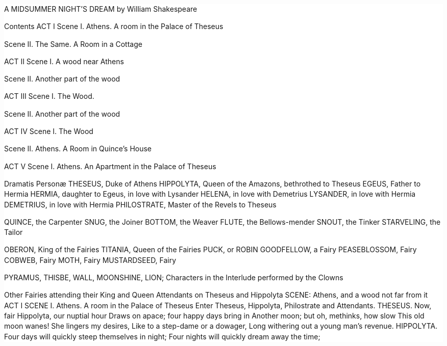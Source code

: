 A MIDSUMMER NIGHT’S DREAM
by William Shakespeare

Contents
ACT I
Scene I. Athens. A room in the Palace of Theseus

Scene II. The Same. A Room in a Cottage

ACT II
Scene I. A wood near Athens

Scene II. Another part of the wood

ACT III
Scene I. The Wood.

Scene II. Another part of the wood

ACT IV
Scene I. The Wood

Scene II. Athens. A Room in Quince’s House

ACT V
Scene I. Athens. An Apartment in the Palace of Theseus

Dramatis Personæ
THESEUS, Duke of Athens
HIPPOLYTA, Queen of the Amazons, bethrothed to Theseus
EGEUS, Father to Hermia
HERMIA, daughter to Egeus, in love with Lysander
HELENA, in love with Demetrius
LYSANDER, in love with Hermia
DEMETRIUS, in love with Hermia
PHILOSTRATE, Master of the Revels to Theseus

QUINCE, the Carpenter
SNUG, the Joiner
BOTTOM, the Weaver
FLUTE, the Bellows-mender
SNOUT, the Tinker
STARVELING, the Tailor

OBERON, King of the Fairies
TITANIA, Queen of the Fairies
PUCK, or ROBIN GOODFELLOW, a Fairy
PEASEBLOSSOM, Fairy
COBWEB, Fairy
MOTH, Fairy
MUSTARDSEED, Fairy

PYRAMUS, THISBE, WALL, MOONSHINE, LION; Characters in the Interlude performed by the Clowns

Other Fairies attending their King and Queen
Attendants on Theseus and Hippolyta
SCENE: Athens, and a wood not far from it
ACT I
SCENE I. Athens. A room in the Palace of Theseus
Enter Theseus, Hippolyta, Philostrate and Attendants.
THESEUS.
Now, fair Hippolyta, our nuptial hour
Draws on apace; four happy days bring in
Another moon; but oh, methinks, how slow
This old moon wanes! She lingers my desires,
Like to a step-dame or a dowager,
Long withering out a young man’s revenue.
HIPPOLYTA.
Four days will quickly steep themselves in night;
Four nights will quickly dream away the time;